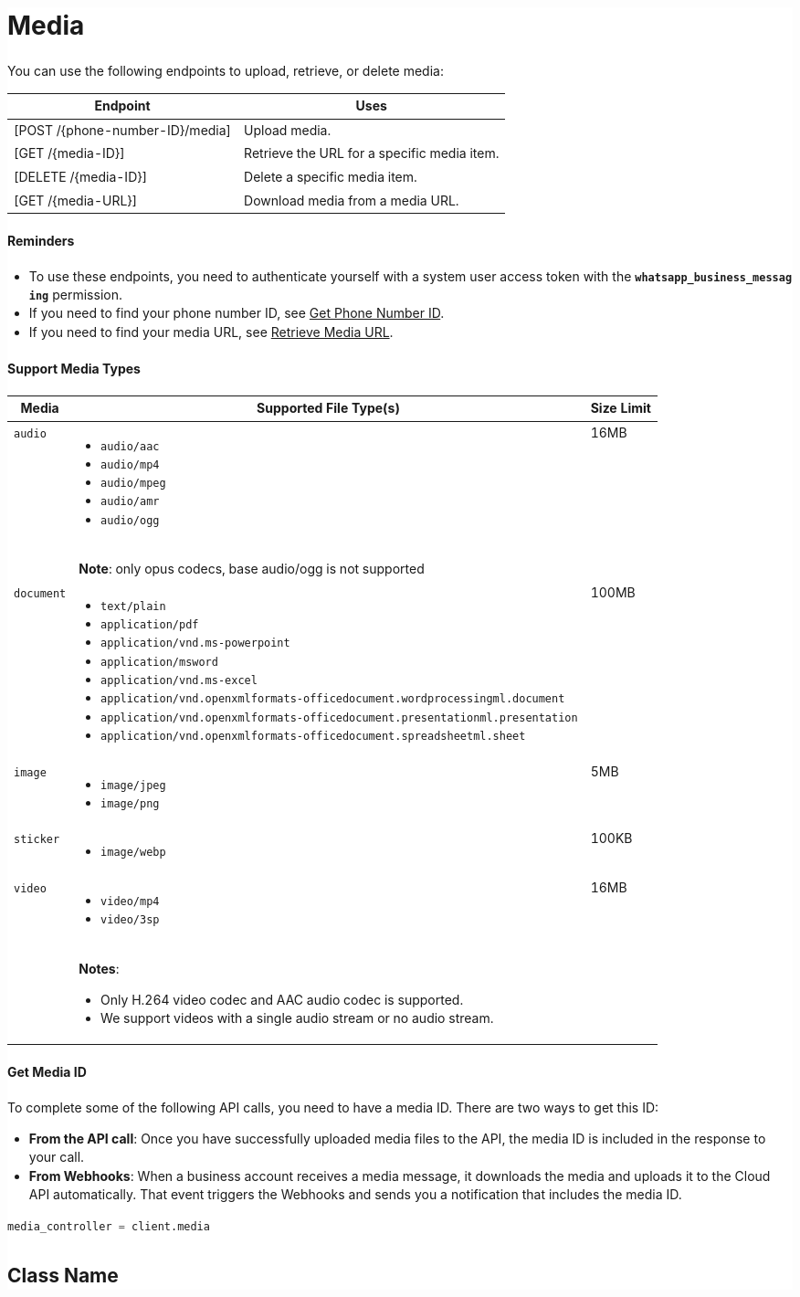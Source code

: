# Media

You can use the following endpoints to upload, retrieve, or delete media:

| Endpoint       | Uses |
| ----------- | ---------- |
| [POST /{phone-number-ID}/media] | Upload media. |
| [GET /{media-ID}] | Retrieve the URL for a specific media item. |
| [DELETE /{media-ID}] | Delete a specific media item. |
| [GET /{media-URL}] | Download media from a media URL. |

#### Reminders

* To use these endpoints, you need to authenticate yourself with a system user access token with the **`whatsapp_business_messaging`** permission.
* If you need to find your phone number ID, see [Get Phone Number ID](https://developers.facebook.com/docs/whatsapp/cloud-api/reference/phone-numbers).
* If you need to find your media URL, see [Retrieve Media URL](https://developers.facebook.com/docs/whatsapp/cloud-api/reference/media#download-media).

#### Support Media Types

| Media       | Supported File Type(s) | Size Limit |
| ----------- | ----------------------- | ---------- |
| `audio`       | <ul><li>`audio/aac`</li><li>`audio/mp4`</li><li>`audio/mpeg`</li><li>`audio/amr`</li><li>`audio/ogg`</li></ul><br> **Note**: only opus codecs, base audio/ogg is not supported | 16MB |
| `document`    | <ul><li>`text/plain`</li><li>`application/pdf`</li><li>`application/vnd.ms-powerpoint`</li><li>`application/msword`</li><li>`application/vnd.ms-excel`</li><li>`application/vnd.openxmlformats-officedocument.wordprocessingml.document`</li><li>`application/vnd.openxmlformats-officedocument.presentationml.presentation`</li><li>`application/vnd.openxmlformats-officedocument.spreadsheetml.sheet`</li></ul> | 100MB |
| `image` | <ul><li>`image/jpeg`</li><li>`image/png`</li></ul> | 5MB |
| `sticker` | <ul><li>`image/webp`</li></ul> | 100KB |
| `video` | <ul><li>`video/mp4`</li><li>`video/3sp`</li></ul><br/>**Notes**:<ul><li>Only H.264 video codec and AAC audio codec is supported.</li><li>We support videos with a single audio stream or no audio stream.</li><ul> | 16MB |

#### Get Media ID

To complete some of the following API calls, you need to have a media ID. There are two ways to get this ID:

* **From the API call**: Once you have successfully uploaded media files to the API, the media ID is included in the response to your call.
* **From Webhooks**: When a business account receives a media message, it downloads the media and uploads it to the Cloud API automatically. That event triggers the Webhooks and sends you a notification that includes the media ID.

```python
media_controller = client.media
```

## Class Name

